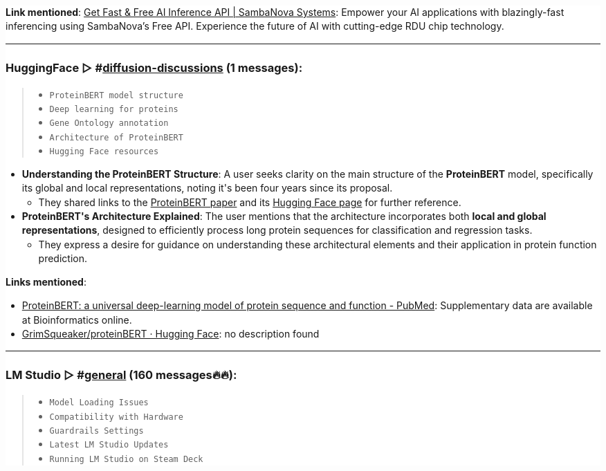 

**Link mentioned**: <a href="https://sambanova.ai/fast-api?api_ref=444868">Get Fast &amp; Free AI Inference API | SambaNova Systems</a>: Empower your AI applications with blazingly-fast inferencing using SambaNova’s Free API. Experience the future of AI with cutting-edge RDU chip technology.

  

---


### **HuggingFace ▷ #[diffusion-discussions](https://discord.com/channels/879548962464493619/1009713274113245215/1278027809033293844)** (1 messages): 

> - `ProteinBERT model structure`
> - `Deep learning for proteins`
> - `Gene Ontology annotation`
> - `Architecture of ProteinBERT`
> - `Hugging Face resources` 


- **Understanding the ProteinBERT Structure**: A user seeks clarity on the main structure of the **ProteinBERT** model, specifically its global and local representations, noting it's been four years since its proposal.
   - They shared links to the [ProteinBERT paper](https://pubmed.ncbi.nlm.nih.gov/35020807/) and its [Hugging Face page](https://huggingface.co/GrimSqueaker/proteinBERT) for further reference.
- **ProteinBERT's Architecture Explained**: The user mentions that the architecture incorporates both **local and global representations**, designed to efficiently process long protein sequences for classification and regression tasks.
   - They express a desire for guidance on understanding these architectural elements and their application in protein function prediction.


<div class="linksMentioned">

<strong>Links mentioned</strong>:

<ul>
<li>
<a href="https://pubmed.ncbi.nlm.nih.gov/35020807/">ProteinBERT: a universal deep-learning model of protein sequence and function - PubMed</a>: Supplementary data are available at Bioinformatics online.</li><li><a href="https://huggingface.co/GrimSqueaker/proteinBERT">GrimSqueaker/proteinBERT · Hugging Face</a>: no description found
</li>
</ul>

</div>
  

---



### **LM Studio ▷ #[general](https://discord.com/channels/1110598183144399058/1110598183144399061/1277707150742913089)** (160 messages🔥🔥): 

> - `Model Loading Issues`
> - `Compatibility with Hardware`
> - `Guardrails Settings`
> - `Latest LM Studio Updates`
> - `Running LM Studio on Steam Deck` 

